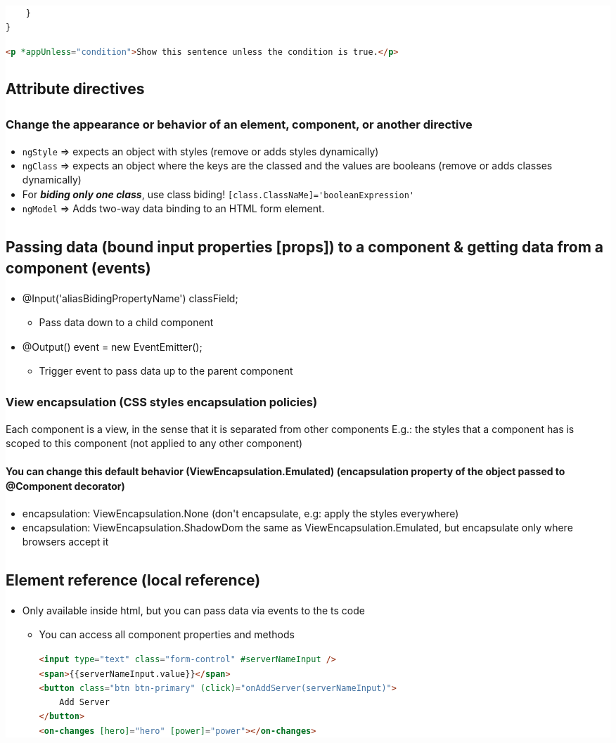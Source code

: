 ```ts
	}
}
```

```html
<p *appUnless="condition">Show this sentence unless the condition is true.</p>
```

## Attribute directives

### Change the appearance or behavior of an element, component, or another directive

- `ngStyle` => expects an object with styles (remove or adds styles dynamically)
- `ngClass` => expects an object where the keys are the classed and the values are booleans (remove or adds classes
  dynamically)
- For **_biding only one class_**, use class biding!
  `[class.ClassNaMe]='booleanExpression'`
- `ngModel` => Adds two-way data binding to an HTML form element.

## Passing data (bound input properties [props]) to a component & getting data from a component (events)

- @Input('aliasBidingPropertyName') classField;

  - Pass data down to a child component

- @Output() event = new EventEmitter<T>();
  - Trigger event to pass data up to the parent component

### View encapsulation (CSS styles encapsulation policies)

Each component is a view, in the sense that it is separated from other components
E.g.: the styles that a component has is scoped to this component (not applied to any other component)

#### You can change this default behavior (ViewEncapsulation.Emulated) (encapsulation property of the object passed to @Component decorator)

- encapsulation: ViewEncapsulation.None (don't encapsulate, e.g: apply the styles everywhere)
- encapsulation: ViewEncapsulation.ShadowDom
  the same as ViewEncapsulation.Emulated, but encapsulate only where browsers accept it

## Element reference (local reference)

- Only available inside html, but you can pass data via events to the ts code

  - You can access all component properties and methods

    ```html
    <input type="text" class="form-control" #serverNameInput />
    <span>{{serverNameInput.value}}</span>
    <button class="btn btn-primary" (click)="onAddServer(serverNameInput)">
    	Add Server
    </button>
    <on-changes [hero]="hero" [power]="power"></on-changes>
    ```
